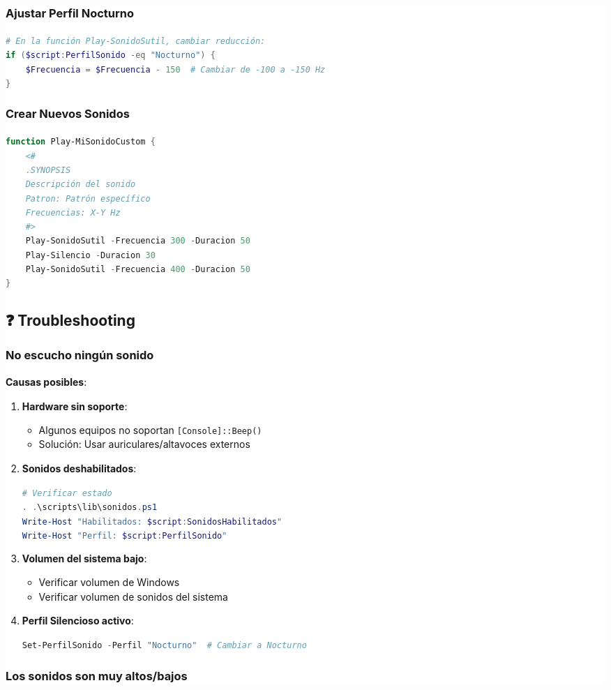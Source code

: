 ### Ajustar Perfil Nocturno

```powershell
# En la función Play-SonidoSutil, cambiar reducción:
if ($script:PerfilSonido -eq "Nocturno") {
    $Frecuencia = $Frecuencia - 150  # Cambiar de -100 a -150 Hz
}
```

### Crear Nuevos Sonidos

```powershell
function Play-MiSonidoCustom {
    <#
    .SYNOPSIS
    Descripción del sonido
    Patron: Patrón específico
    Frecuencias: X-Y Hz
    #>
    Play-SonidoSutil -Frecuencia 300 -Duracion 50
    Play-Silencio -Duracion 30
    Play-SonidoSutil -Frecuencia 400 -Duracion 50
}
```

## ❓ Troubleshooting

### No escucho ningún sonido

**Causas posibles**:

1. **Hardware sin soporte**:
   - Algunos equipos no soportan `[Console]::Beep()`
   - Solución: Usar auriculares/altavoces externos

2. **Sonidos deshabilitados**:
   ```powershell
   # Verificar estado
   . .\scripts\lib\sonidos.ps1
   Write-Host "Habilitados: $script:SonidosHabilitados"
   Write-Host "Perfil: $script:PerfilSonido"
   ```

3. **Volumen del sistema bajo**:
   - Verificar volumen de Windows
   - Verificar volumen de sonidos del sistema

4. **Perfil Silencioso activo**:
   ```powershell
   Set-PerfilSonido -Perfil "Nocturno"  # Cambiar a Nocturno
   ```

### Los sonidos son muy altos/bajos

